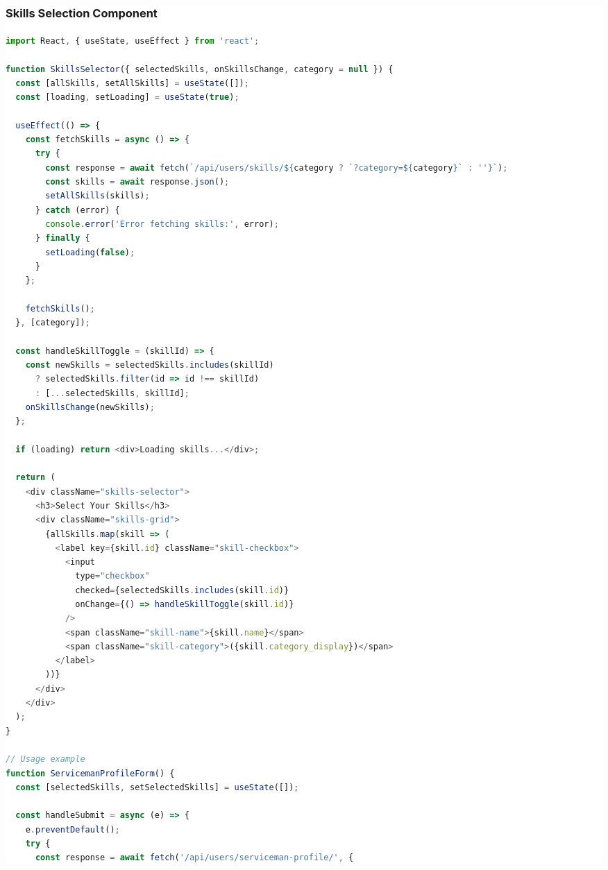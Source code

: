 ### Skills Selection Component

```javascript
import React, { useState, useEffect } from 'react';

function SkillsSelector({ selectedSkills, onSkillsChange, category = null }) {
  const [allSkills, setAllSkills] = useState([]);
  const [loading, setLoading] = useState(true);

  useEffect(() => {
    const fetchSkills = async () => {
      try {
        const response = await fetch(`/api/users/skills/${category ? `?category=${category}` : ''}`);
        const skills = await response.json();
        setAllSkills(skills);
      } catch (error) {
        console.error('Error fetching skills:', error);
      } finally {
        setLoading(false);
      }
    };

    fetchSkills();
  }, [category]);

  const handleSkillToggle = (skillId) => {
    const newSkills = selectedSkills.includes(skillId)
      ? selectedSkills.filter(id => id !== skillId)
      : [...selectedSkills, skillId];
    onSkillsChange(newSkills);
  };

  if (loading) return <div>Loading skills...</div>;

  return (
    <div className="skills-selector">
      <h3>Select Your Skills</h3>
      <div className="skills-grid">
        {allSkills.map(skill => (
          <label key={skill.id} className="skill-checkbox">
            <input
              type="checkbox"
              checked={selectedSkills.includes(skill.id)}
              onChange={() => handleSkillToggle(skill.id)}
            />
            <span className="skill-name">{skill.name}</span>
            <span className="skill-category">({skill.category_display})</span>
          </label>
        ))}
      </div>
    </div>
  );
}

// Usage example
function ServicemanProfileForm() {
  const [selectedSkills, setSelectedSkills] = useState([]);

  const handleSubmit = async (e) => {
    e.preventDefault();
    try {
      const response = await fetch('/api/users/serviceman-profile/', {
```